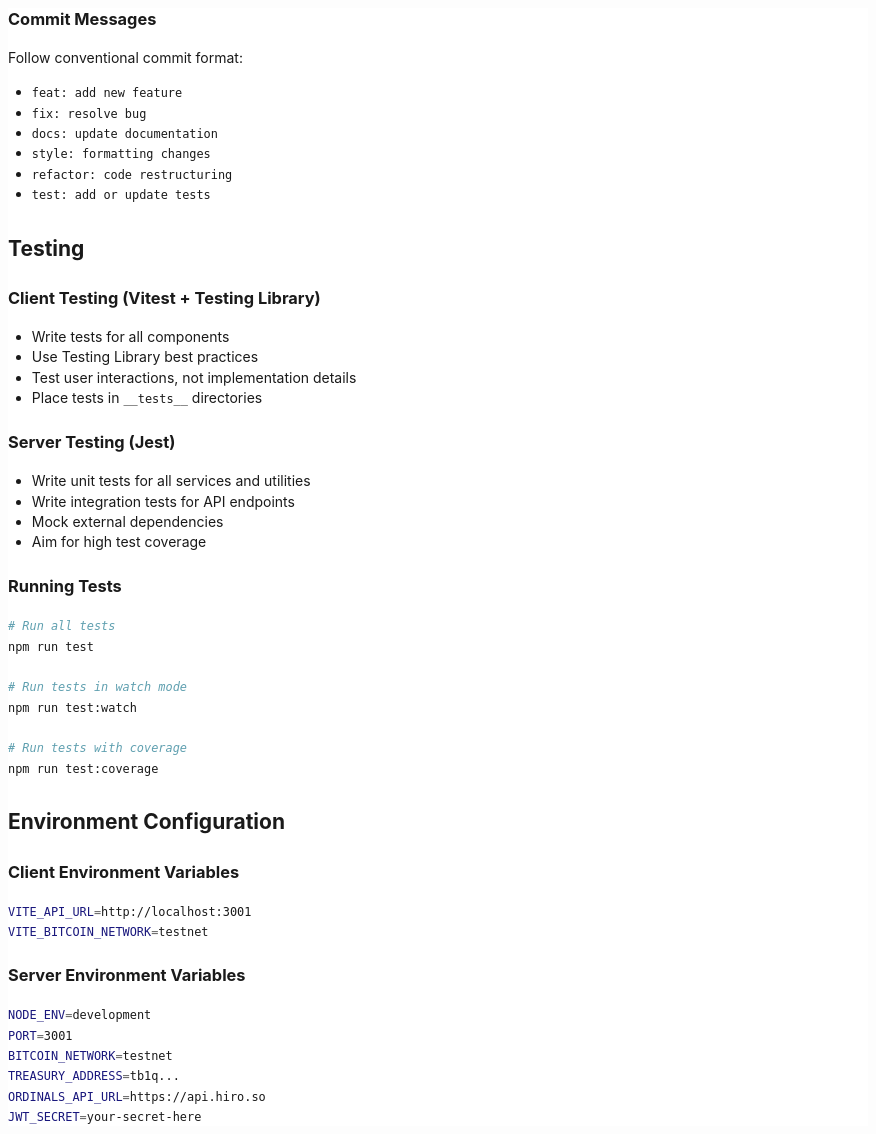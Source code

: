 ### Commit Messages
Follow conventional commit format:
- `feat: add new feature`
- `fix: resolve bug`
- `docs: update documentation`
- `style: formatting changes`
- `refactor: code restructuring`
- `test: add or update tests`

## Testing

### Client Testing (Vitest + Testing Library)
- Write tests for all components
- Use Testing Library best practices
- Test user interactions, not implementation details
- Place tests in `__tests__` directories

### Server Testing (Jest)
- Write unit tests for all services and utilities
- Write integration tests for API endpoints
- Mock external dependencies
- Aim for high test coverage

### Running Tests
```bash
# Run all tests
npm run test

# Run tests in watch mode
npm run test:watch

# Run tests with coverage
npm run test:coverage
```

## Environment Configuration

### Client Environment Variables
```bash
VITE_API_URL=http://localhost:3001
VITE_BITCOIN_NETWORK=testnet
```

### Server Environment Variables
```bash
NODE_ENV=development
PORT=3001
BITCOIN_NETWORK=testnet
TREASURY_ADDRESS=tb1q...
ORDINALS_API_URL=https://api.hiro.so
JWT_SECRET=your-secret-here
```
